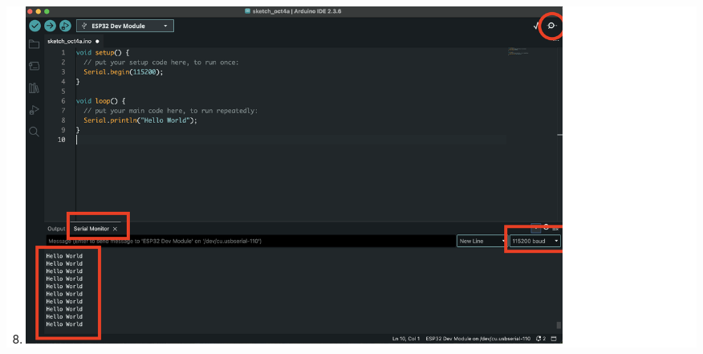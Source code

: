 8. <img src="%E8%9E%A2%E5%B9%95%E6%88%AA%E5%9C%96%202025-10-04%2011.56.22.png" alt="螢幕截圖 2025-10-04 11.56.22" style="width:80%;" />